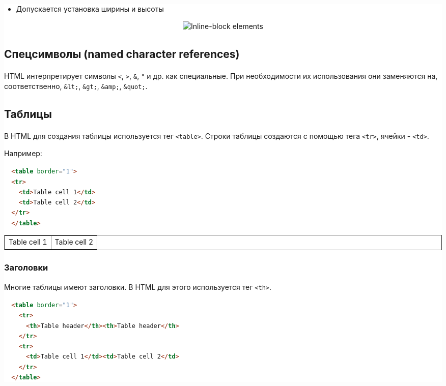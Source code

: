 - Допускается установка ширины и высоты

<p align="center">
    <img
        width='500'
        title='Inline-block elements'
        src="https://s3.amazonaws.com/media-p.slid.es/uploads/130700/images/1832440/httpatomoreillycomsourceoreillyimages531486_1_.png"
    />
</p>

## Спецсимволы (named character references)

HTML интерпретирует символы `<`, `>`, `&`, `"` и др. как специальные. При необходимости их использования они заменяются на, соответственно, `&lt;`, `&gt;`, `&amp;`, `&quot;`.

## Таблицы

В HTML для создания таблицы используется тег `<table>`. Строки таблицы создаются с помощью тега `<tr>`, ячейки - `<td>`.

Например:

```html
  <table border="1">
  <tr>
    <td>Table cell 1</td>
    <td>Table cell 2</td>
  </tr>
  </table>
```

<table border="1">
  <tr>
    <td>Table cell 1</td>
    <td>Table cell 2</td>
  </tr>
</table>

### Заголовки

Многие таблицы имеют заголовки. В HTML для этого используется тег `<th>`.

```html
  <table border="1">
    <tr>
      <th>Table header</th><th>Table header</th>
    </tr>
    <tr>
      <td>Table cell 1</td><td>Table cell 2</td>
    </tr>
  </table>
```
